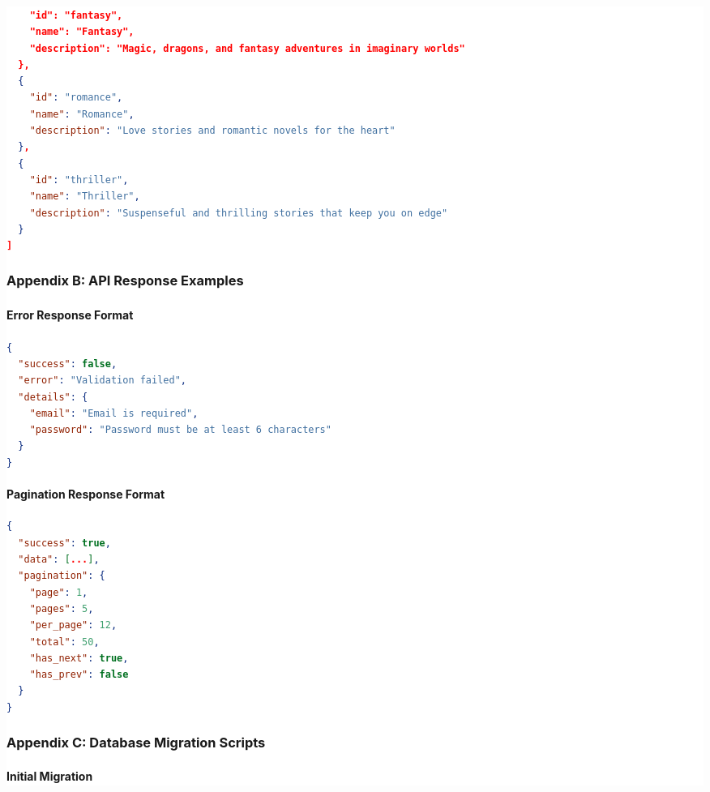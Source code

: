 ```json
    "id": "fantasy",
    "name": "Fantasy",
    "description": "Magic, dragons, and fantasy adventures in imaginary worlds"
  },
  {
    "id": "romance",
    "name": "Romance",
    "description": "Love stories and romantic novels for the heart"
  },
  {
    "id": "thriller",
    "name": "Thriller",
    "description": "Suspenseful and thrilling stories that keep you on edge"
  }
]
```

### Appendix B: API Response Examples

#### Error Response Format

```json
{
  "success": false,
  "error": "Validation failed",
  "details": {
    "email": "Email is required",
    "password": "Password must be at least 6 characters"
  }
}
```

#### Pagination Response Format

```json
{
  "success": true,
  "data": [...],
  "pagination": {
    "page": 1,
    "pages": 5,
    "per_page": 12,
    "total": 50,
    "has_next": true,
    "has_prev": false
  }
}
```

### Appendix C: Database Migration Scripts

#### Initial Migration
